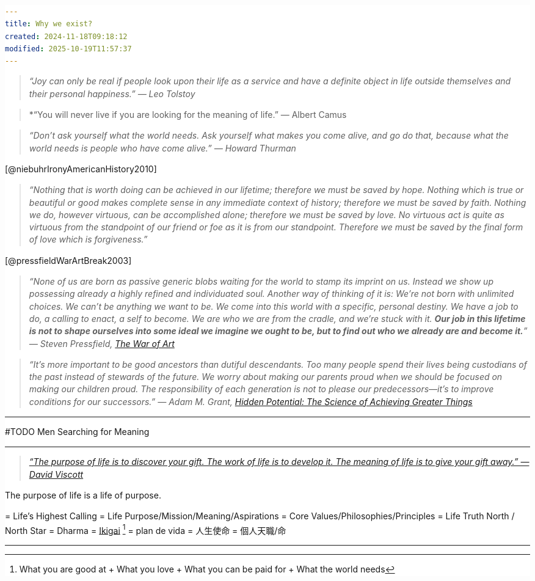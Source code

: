 ```yaml
---
title: Why we exist?
created: 2024-11-18T09:18:12
modified: 2025-10-19T11:57:37
---
```


> _“Joy can only be real if people look upon their life as a service and have a definite object in life outside themselves and their personal happiness.” — Leo Tolstoy_

> *“You will never live if you are looking for the meaning of life.” — Albert Camus

> _“Don’t ask yourself what the world needs. Ask yourself what makes you come alive, and go do that, because what the world needs is people who have come alive.” — Howard Thurman_

[@niebuhrIronyAmericanHistory2010]

> _“Nothing that is worth doing can be achieved in our lifetime; therefore we must be saved by hope. Nothing which is true or beautiful or good makes complete sense in any immediate context of history; therefore we must be saved by faith. Nothing we do, however virtuous, can be accomplished alone; therefore we must be saved by love. No virtuous act is quite as virtuous from the standpoint of our friend or foe as it is from our standpoint. Therefore we must be saved by the final form of love which is forgiveness.”_

[@pressfieldWarArtBreak2003]

> _“None of us are born as passive generic blobs waiting for the world to stamp its imprint on us. Instead we show up possessing already a highly refined and individuated soul. Another way of thinking of it is: We’re not born with unlimited choices. We can’t be anything we want to be. We come into this world with a specific, personal destiny. We have a job to do, a calling to enact, a self to become. We are who we are from the cradle, and we’re stuck with it. **Our job in this lifetime is not to shape ourselves into some ideal we imagine we ought to be, but to find out who we already are and become it.**” ― Steven Pressfield, [The War of Art](https://www.goodreads.com/work/quotes/722104)_

> _“It’s more important to be good ancestors than dutiful descendants. Too many people spend their lives being custodians of the past instead of stewards of the future. We worry about making our parents proud when we should be focused on making our children proud. The responsibility of each generation is not to please our predecessors—it’s to improve conditions for our successors.” ― Adam M. Grant, [Hidden Potential: The Science of Achieving Greater Things](https://www.goodreads.com/work/quotes/170223349)_

---

#TODO Men Searching for Meaning

---

> _[“The purpose of life is to discover your gift. The work of life is to develop it. The meaning of life is to give your gift away.” ― David Viscott](https://www.goodreads.com/quotes/7407260-the-purpose-of-life-is-to-discover-your-gift-the)_

The purpose of life is a life of purpose.

= Life’s Highest Calling = Life Purpose/Mission/Meaning/Aspirations = Core Values/Philosophies/Principles = Life Truth North / North Star = Dharma = [Ikigai](https://www.japan.go.jp/kizuna/2022/03/ikigai_japanese_secret_to_a_joyful_life.html) [^1] = plan de vida = 人生使命 = 個人天職/命

---

[^1]: What you are good at + What you love + What you can be paid for + What the world needs
[^2]: _[“God, kids or mission, pick at least one. Preferably all three. It's very liberating.” — Naval Ravikant](https://www.youtube.com/watch?v=KyfUysrNaco&t=4473s)_